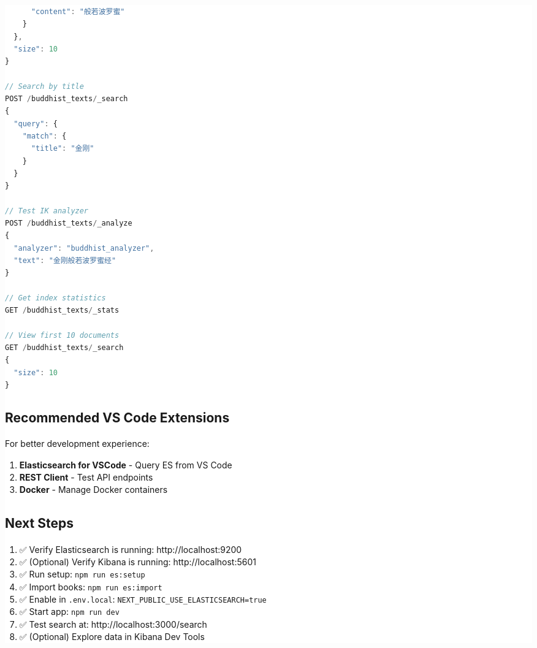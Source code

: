 ```javascript
      "content": "般若波罗蜜"
    }
  },
  "size": 10
}

// Search by title
POST /buddhist_texts/_search
{
  "query": {
    "match": {
      "title": "金刚"
    }
  }
}

// Test IK analyzer
POST /buddhist_texts/_analyze
{
  "analyzer": "buddhist_analyzer",
  "text": "金刚般若波罗蜜经"
}

// Get index statistics
GET /buddhist_texts/_stats

// View first 10 documents
GET /buddhist_texts/_search
{
  "size": 10
}
```

## Recommended VS Code Extensions

For better development experience:
1. **Elasticsearch for VSCode** - Query ES from VS Code
2. **REST Client** - Test API endpoints
3. **Docker** - Manage Docker containers

## Next Steps

1. ✅ Verify Elasticsearch is running: http://localhost:9200
2. ✅ (Optional) Verify Kibana is running: http://localhost:5601
3. ✅ Run setup: `npm run es:setup`
4. ✅ Import books: `npm run es:import`
5. ✅ Enable in `.env.local`: `NEXT_PUBLIC_USE_ELASTICSEARCH=true`
6. ✅ Start app: `npm run dev`
7. ✅ Test search at: http://localhost:3000/search
8. ✅ (Optional) Explore data in Kibana Dev Tools
